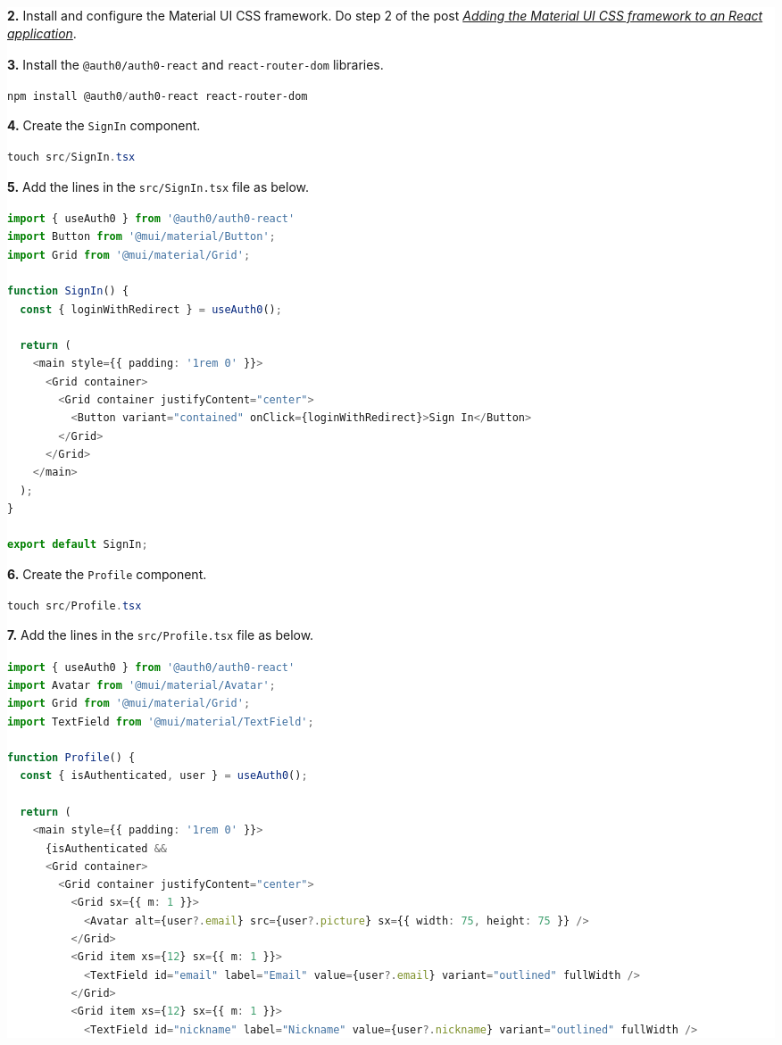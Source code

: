 **2.** Install and configure the Material UI CSS framework. Do step 2 of the post *[Adding the Material UI CSS framework to an React application](https://github.com/rodrigokamada/react-mui)*.

**3.** Install the `@auth0/auth0-react` and `react-router-dom` libraries.

```powershell
npm install @auth0/auth0-react react-router-dom
```

**4.** Create the `SignIn` component.

```powershell
touch src/SignIn.tsx
```

**5.** Add the lines in the `src/SignIn.tsx` file as below.

```typescript
import { useAuth0 } from '@auth0/auth0-react'
import Button from '@mui/material/Button';
import Grid from '@mui/material/Grid';

function SignIn() {
  const { loginWithRedirect } = useAuth0();

  return (
    <main style={{ padding: '1rem 0' }}>
      <Grid container>
        <Grid container justifyContent="center">
          <Button variant="contained" onClick={loginWithRedirect}>Sign In</Button>
        </Grid>
      </Grid>
    </main>
  );
}

export default SignIn;
```

**6.** Create the `Profile` component.

```powershell
touch src/Profile.tsx
```

**7.** Add the lines in the `src/Profile.tsx` file as below.

```typescript
import { useAuth0 } from '@auth0/auth0-react'
import Avatar from '@mui/material/Avatar';
import Grid from '@mui/material/Grid';
import TextField from '@mui/material/TextField';

function Profile() {
  const { isAuthenticated, user } = useAuth0();

  return (
    <main style={{ padding: '1rem 0' }}>
      {isAuthenticated &&
      <Grid container>
        <Grid container justifyContent="center">
          <Grid sx={{ m: 1 }}>
            <Avatar alt={user?.email} src={user?.picture} sx={{ width: 75, height: 75 }} />
          </Grid>
          <Grid item xs={12} sx={{ m: 1 }}>
            <TextField id="email" label="Email" value={user?.email} variant="outlined" fullWidth />
          </Grid>
          <Grid item xs={12} sx={{ m: 1 }}>
            <TextField id="nickname" label="Nickname" value={user?.nickname} variant="outlined" fullWidth />
```